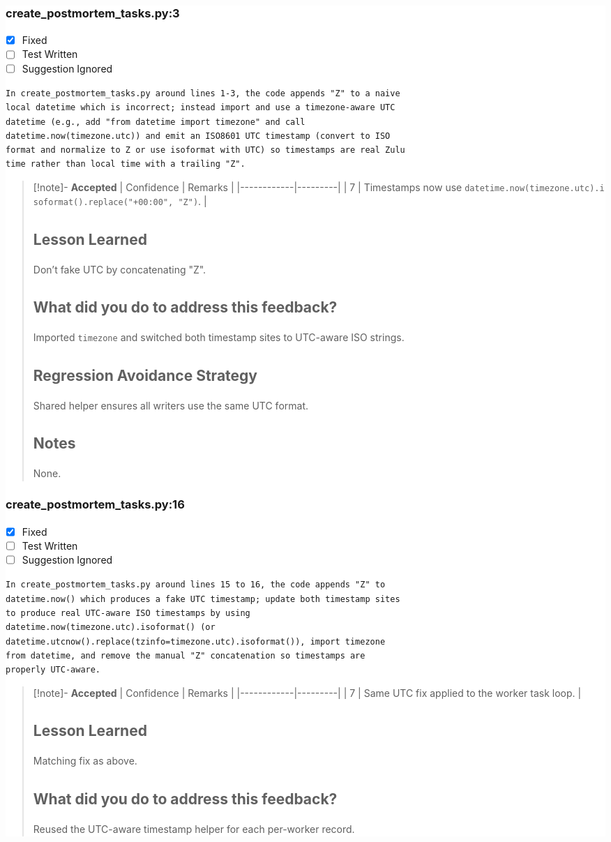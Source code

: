 
### create_postmortem_tasks.py:3

- [x] Fixed
- [ ] Test Written
- [ ] Suggestion Ignored

```text
In create_postmortem_tasks.py around lines 1-3, the code appends "Z" to a naive
local datetime which is incorrect; instead import and use a timezone-aware UTC
datetime (e.g., add "from datetime import timezone" and call
datetime.now(timezone.utc)) and emit an ISO8601 UTC timestamp (convert to ISO
format and normalize to Z or use isoformat with UTC) so timestamps are real Zulu
time rather than local time with a trailing "Z".
```

> [!note]- **Accepted**
> | Confidence | Remarks |
> |------------|---------|
> | 7 | Timestamps now use `datetime.now(timezone.utc).isoformat().replace("+00:00", "Z")`. |
>
> ## Lesson Learned
>
> Don’t fake UTC by concatenating "Z".
>
> ## What did you do to address this feedback?
>
> Imported `timezone` and switched both timestamp sites to UTC-aware ISO strings.
>
> ## Regression Avoidance Strategy
>
> Shared helper ensures all writers use the same UTC format.
>
> ## Notes
>
> None.


### create_postmortem_tasks.py:16

- [x] Fixed
- [ ] Test Written
- [ ] Suggestion Ignored

```text
In create_postmortem_tasks.py around lines 15 to 16, the code appends "Z" to
datetime.now() which produces a fake UTC timestamp; update both timestamp sites
to produce real UTC-aware ISO timestamps by using
datetime.now(timezone.utc).isoformat() (or
datetime.utcnow().replace(tzinfo=timezone.utc).isoformat()), import timezone
from datetime, and remove the manual "Z" concatenation so timestamps are
properly UTC-aware.
```

> [!note]- **Accepted**
> | Confidence | Remarks |
> |------------|---------|
> | 7 | Same UTC fix applied to the worker task loop. |
>
> ## Lesson Learned
>
> Matching fix as above.
>
> ## What did you do to address this feedback?
>
> Reused the UTC-aware timestamp helper for each per-worker record.
>